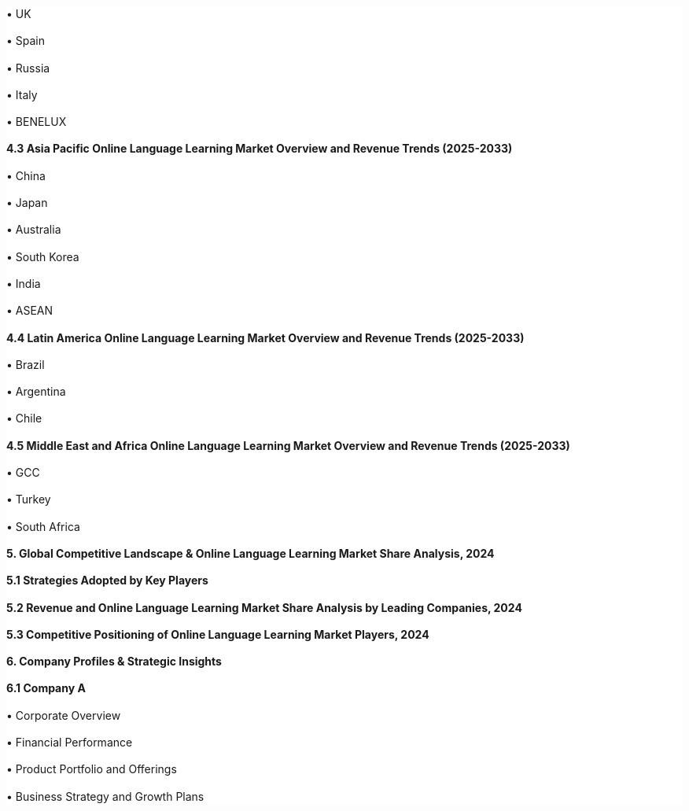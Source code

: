 • UK

• Spain

• Russia

• Italy

• BENELUX

<strong>4.3 Asia Pacific Online Language Learning Market Overview and Revenue Trends (2025-2033)</strong>

• China

• Japan

• Australia

• South Korea

• India

• ASEAN

<strong>4.4 Latin America Online Language Learning Market Overview and Revenue Trends (2025-2033)</strong>

• Brazil

• Argentina

• Chile

<strong>4.5 Middle East and Africa Online Language Learning Market Overview and Revenue Trends (2025-2033)</strong>

• GCC

• Turkey

• South Africa

<strong>5. Global Competitive Landscape & Online Language Learning Market Share Analysis, 2024</strong>

<strong>5.1 Strategies Adopted by Key Players</strong>

<strong>5.2 Revenue and Online Language Learning Market Share Analysis by Leading Companies, 2024</strong>

<strong>5.3 Competitive Positioning of Online Language Learning Market Players, 2024</strong>

<strong>6. Company Profiles & Strategic Insights</strong>

<strong>6.1 Company A</strong>

• Corporate Overview

• Financial Performance

• Product Portfolio and Offerings

• Business Strategy and Growth Plans
